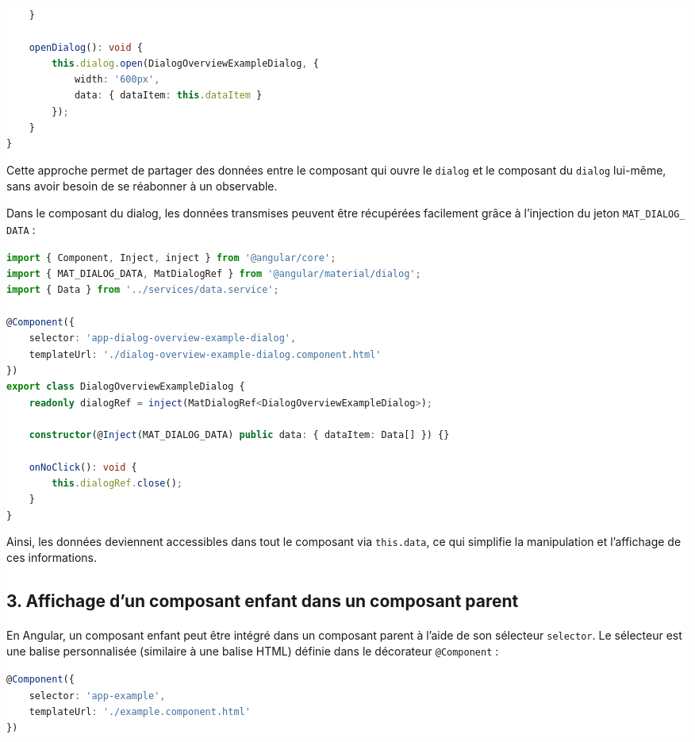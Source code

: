 ```ts
    }

    openDialog(): void {
        this.dialog.open(DialogOverviewExampleDialog, {
            width: '600px',
            data: { dataItem: this.dataItem }
        });
    }
}
```

Cette approche permet de partager des données entre le composant qui ouvre le `dialog` et le composant du `dialog` lui-même, sans avoir besoin de se réabonner à un observable.

Dans le composant du dialog, les données transmises peuvent être récupérées facilement grâce à l’injection du jeton `MAT_DIALOG_DATA` :

```ts
import { Component, Inject, inject } from '@angular/core';
import { MAT_DIALOG_DATA, MatDialogRef } from '@angular/material/dialog';
import { Data } from '../services/data.service';

@Component({
    selector: 'app-dialog-overview-example-dialog',
    templateUrl: './dialog-overview-example-dialog.component.html'
})
export class DialogOverviewExampleDialog {
    readonly dialogRef = inject(MatDialogRef<DialogOverviewExampleDialog>);

    constructor(@Inject(MAT_DIALOG_DATA) public data: { dataItem: Data[] }) {}

    onNoClick(): void {
        this.dialogRef.close();
    }
}
```

Ainsi, les données deviennent accessibles dans tout le composant via `this.data`, ce qui simplifie la manipulation et l’affichage de ces informations.

## 3. Affichage d’un composant enfant dans un composant parent

En Angular, un composant enfant peut être intégré dans un composant parent à l’aide de son sélecteur `selector`. Le sélecteur est une balise personnalisée (similaire à une balise HTML) définie dans le décorateur `@Component` :

```ts
@Component({
    selector: 'app-example',
    templateUrl: './example.component.html'
})
```
